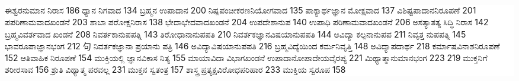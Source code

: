 ಈಶ್ವರನುಮಾನ ನಿರಾಸ 
186 
ಧ್ಯಾನ ನಿಗವಾದ 
134 
ಬ್ರಹ್ಮನ ಉಪಾದಾನ 
200 
ನಿಷ್ಪಪಂಚೀಕರಣನಿಯೋಗವಾದ 
135 
ಪಾಕ್ಯಾರ್ಥಜ್ಞಾನ ಮೋಕ್ಷವಾದ 
137 
ವಿಶಿಷ್ಟಪಾದಾನನಿರೂಪಣೆ 201 
ಪಪರಿಣಾಮವಾದಖಂಡನೆ 203 
ಶಾಬಾ ಪರೋಕ್ಷನಿರಾಸ 
138 
ಭೇದಾಭೇದವಾದಖಂಡನೆ 
204 
ಉಪದೇಶಾನುಪ 
140 
ಉಪಾಧಿ ಪರಿಣಾಮವಾದಖಂಡನೆ 
206 
ಅಸತ್ಯಾತತ್ಯ ಸಿದ್ಧಿ ನಿರಾಸ 
142 
ಬ್ರಹ್ಮವಿವರ್ತವಾದ ಖಂಡನೆ 
208 
ನಿವರ್ತಕಾನುಪಪತ್ನಿ 
143 
ತಿರೋಧಾನಾನುಪಪತಿ 
210 
ನಿವರ್ತಕಜ್ಞಾನವಿಷಯಾನುಪಪತಿ 
144 
ಅವಿದ್ಯಾ ಕಲ್ಪನಾನುಪಪ 
211 
ನಿವೃತ್ತ ನುಪಪತ್ನಿ 
145 
ಭಾವರೂಪಾಜ್ಞಾನಭಂಗ 
212 
句 
ನಿವರ್ತಕಜ್ಞಾನಾ ಪ್ರಯಾನು ಪತ್ರಿ 
146 
ಅವಿದ್ಯಾವಿಷಯಾನುಪಪತಿ 
216 
ಬ್ರಹ್ಮವಿದ್ಯೆಯಿಂದ ಕರ್ಮನಿವೃತ್ತಿ 
148 
ಅವಿದ್ಯಾಪದಾರ್ಥ 
218 
ಕರ್ಮಾಷವಿನಾಶನಿರೂಪಣೆ 
152 
ಆತಿವಾಹಿಕ ನಿರೂಪಣೆ 
154 
ಮುಕ್ತಿಯಲ್ಲಿ ಜ್ಞಾನವಿಕಾಸ ನಿತ್ಯ 
155 
ಮಾಯಾವಿದಾ ವಿಭಾಗಖಂಡನೆ 
ಉಪಾದಾನೋಪಾದೇಯವೈರಪ್ಯ 221 
ಮಿಥ್ಯಾತ್ಮಾನುಮಾನಭಂಗ 223 
219 
ಮುಕ್ತನಿಗೆ ಶರೀರಸಾವ 
156 
ಶ್ರುತಿ ವಿಥ್ಯಾತ್ಮ ಪರವಲ್ಲ 
231 
ಮುಕ್ತನ ಸ್ವತಂತ್ರ 
157 
ಶಾಸ್ತ್ರ ಪ್ರತ್ಯಕ್ಷವಿರೋಧಪರಿಹಾರ 233 
ಮುಕ್ತಿಯ ಸ್ವರೂಪ 
158 